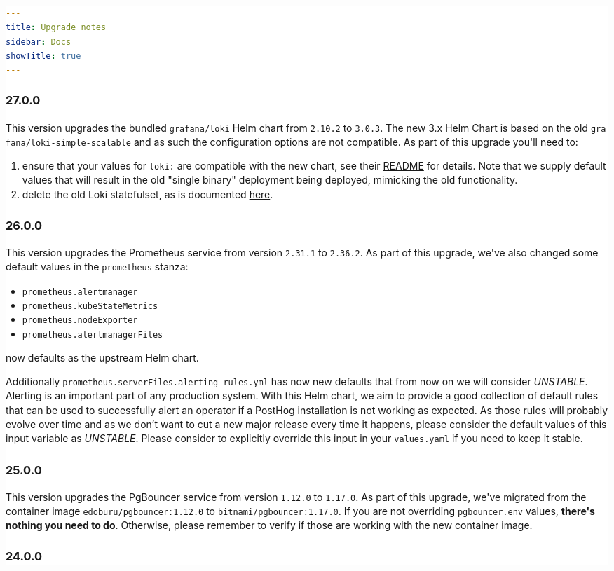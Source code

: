 ```yaml
---
title: Upgrade notes
sidebar: Docs
showTitle: true
---
```


### 27.0.0

This version upgrades the bundled `grafana/loki` Helm chart from `2.10.2` to `3.0.3`. The new 3.x Helm Chart 
is based on the old `grafana/loki-simple-scalable` and as such the configuration options are not compatible.
As part of this upgrade you'll need to:

1. ensure that your values for `loki:` are compatible with the new chart, see their [README](https://github.com/grafana/loki/tree/main/production/helm/loki) for details. Note that we supply default values that will result in the old "single binary" deployment being deployed, mimicking the old functionality.
2. delete the old Loki statefulset, as is documented [here](https://github.com/grafana/loki/tree/main/production/helm/loki#upgrading-from-grafanaloki).

### 26.0.0

This version upgrades the Prometheus service from version `2.31.1` to `2.36.2`. As part of this upgrade, we've also changed some default values in the `prometheus` stanza:

-   `prometheus.alertmanager`
-   `prometheus.kubeStateMetrics`
-   `prometheus.nodeExporter`
-   `prometheus.alertmanagerFiles`

now defaults as the upstream Helm chart.

Additionally `prometheus.serverFiles.alerting_rules.yml` has now new defaults that from now on we will consider _UNSTABLE_. Alerting is an important part of any production system. With this Helm chart, we aim to provide a good collection of default rules that can be used to successfully alert an operator if a PostHog installation is not working as expected. As those rules will probably evolve over time and as we don’t want to cut a new major release every time it happens, please consider the default values of this input variable as _UNSTABLE_. Please consider to explicitly override this input in your `values.yaml` if you need to keep it stable.

### 25.0.0

This version upgrades the PgBouncer service from version `1.12.0` to `1.17.0`. As part of this upgrade, we've migrated from the container image `edoburu/pgbouncer:1.12.0` to `bitnami/pgbouncer:1.17.0`. If you are not overriding `pgbouncer.env` values, **there's nothing you need to do**. Otherwise, please remember to verify if those are working with the [new container image](https://hub.docker.com/r/bitnami/pgbouncer).

### 24.0.0
